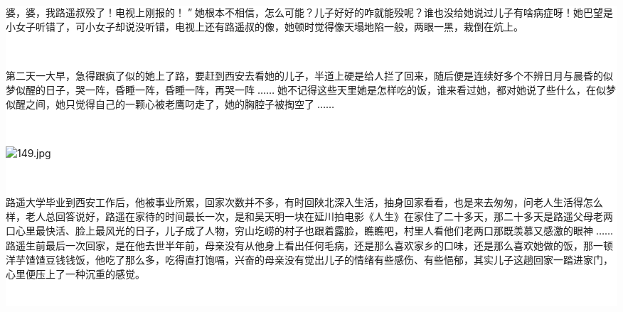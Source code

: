    婆，婆，我路遥叔殁了！电视上刚报的！
  </span>
  <span class="s2">
   ”
  </span>
  <span class="s1">
   她根本不相信，怎么可能？儿子好好的咋就能殁呢？谁也没给她说过儿子有啥病症呀！她巴望是小女子听错了，可小女子却说没听错，电视上还有路遥叔的像，她顿时觉得像天塌地陷一般，两眼一黑，栽倒在炕上。
  </span>
 </p>
 <p class="p1">
  <span class="s1">
  </span>
  <br/>
 </p>
 <p class="p2">
  <span class="s1">
   第二天一大早，急得跟疯了似的她上了路，要赶到西安去看她的儿子，半道上硬是给人拦了回来，随后便是连续好多个不辨日月与晨昏的似梦似醒的日子，哭一阵，昏睡一阵，昏睡一阵，再哭一阵
  </span>
  <span class="s2">
   ……
  </span>
  <span class="s1">
   她不记得这些天里她是怎样吃的饭，谁来看过她，都对她说了些什么，在似梦似醒之间，她只觉得自己的一颗心被老鹰叼走了，她的胸腔子被掏空了
  </span>
  <span class="s2">
   ……
  </span>
 </p>
 <p class="p1">
  <span class="s1">
  </span>
  <br/>
 </p>
 <p class="p3">
  <span class="s1">
   <img alt="149.jpg" border="0" height="368" src="/medias/contents/5187/149.jpg" width="550"/>
  </span>
 </p>
 <p class="p1">
  <span class="s1">
  </span>
  <br/>
 </p>
 <p class="p2">
  <span class="s1">
   路遥大学毕业到西安工作后，他被事业所累，回家次数并不多，有时回陕北深入生活，抽身回家看看，也是来去匆匆，问老人生活得怎么样，老人总回答说好，路遥在家待的时间最长一次，是和吴天明一块在延川拍电影《人生》在家住了二十多天，那二十多天是路遥父母老两口心里最快活、脸上最风光的日子，儿子成了人物，穷山圪崂的村子也跟着露脸，瞧瞧吧，村里人看他们老两口那既羡慕又感激的眼神
  </span>
  <span class="s2">
   ……
  </span>
  <span class="s1">
   路遥生前最后一次回家，是在他去世半年前，母亲没有从他身上看出任何毛病，还是那么喜欢家乡的口味，还是那么喜欢她做的饭，那一顿洋芋馇馇豆钱钱饭，他吃了那么多，吃得直打饱嗝，兴奋的母亲没有觉出儿子的情绪有些感伤、有些悒郁，其实儿子这趟回家一踏进家门，心里便压上了一种沉重的感觉。
  </span>
 </p>
 <p class="p1">
  <span class="s1">
  </span>
  <br/>
 </p>
 <p class="p2">
  <span class="s1">